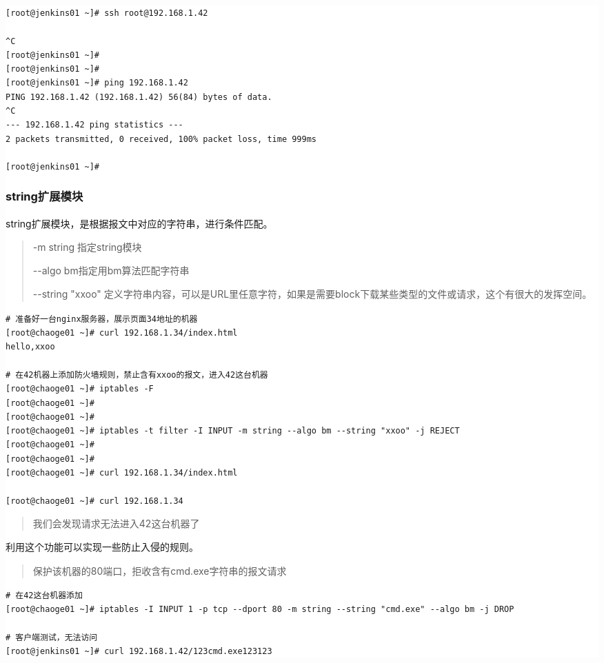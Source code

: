 ```
[root@jenkins01 ~]# ssh root@192.168.1.42

^C
[root@jenkins01 ~]#
[root@jenkins01 ~]#
[root@jenkins01 ~]# ping 192.168.1.42
PING 192.168.1.42 (192.168.1.42) 56(84) bytes of data.
^C
--- 192.168.1.42 ping statistics ---
2 packets transmitted, 0 received, 100% packet loss, time 999ms

[root@jenkins01 ~]#
```

### string扩展模块

string扩展模块，是根据报文中对应的字符串，进行条件匹配。

> -m string 指定string模块
>
> --algo bm指定用bm算法匹配字符串
>
> --string "xxoo" 定义字符串内容，可以是URL里任意字符，如果是需要block下载某些类型的文件或请求，这个有很大的发挥空间。

```
# 准备好一台nginx服务器，展示页面34地址的机器
[root@chaoge01 ~]# curl 192.168.1.34/index.html
hello,xxoo

# 在42机器上添加防火墙规则，禁止含有xxoo的报文，进入42这台机器
[root@chaoge01 ~]# iptables -F
[root@chaoge01 ~]#
[root@chaoge01 ~]#
[root@chaoge01 ~]# iptables -t filter -I INPUT -m string --algo bm --string "xxoo" -j REJECT
[root@chaoge01 ~]#
[root@chaoge01 ~]#
[root@chaoge01 ~]# curl 192.168.1.34/index.html

[root@chaoge01 ~]# curl 192.168.1.34
```

> 我们会发现请求无法进入42这台机器了

利用这个功能可以实现一些防止入侵的规则。

> 保护该机器的80端口，拒收含有cmd.exe字符串的报文请求

```
# 在42这台机器添加
[root@chaoge01 ~]# iptables -I INPUT 1 -p tcp --dport 80 -m string --string "cmd.exe" --algo bm -j DROP

# 客户端测试，无法访问
[root@jenkins01 ~]# curl 192.168.1.42/123cmd.exe123123
```
